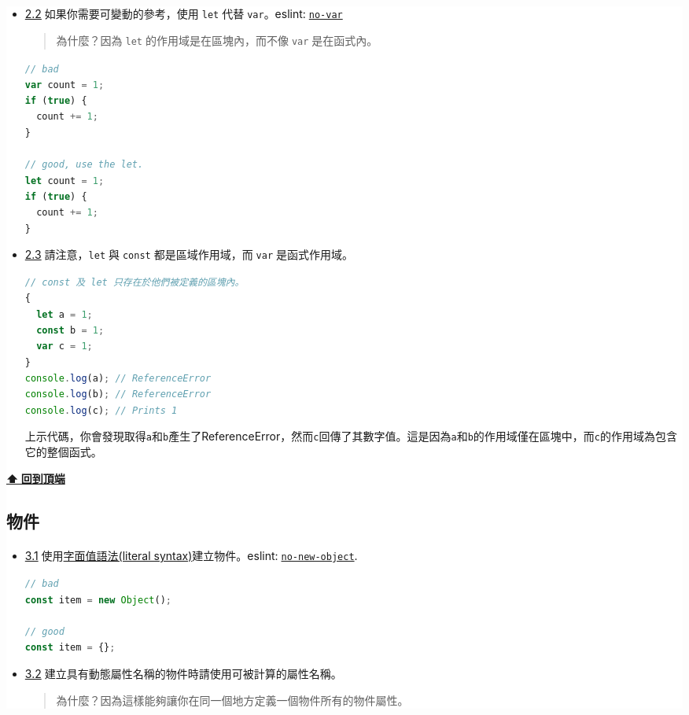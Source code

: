   - [2.2](#2.2) <a name='2.2'></a> 如果你需要可變動的參考，使用 `let` 代替 `var`。eslint: [`no-var`](http://eslint.org/docs/rules/no-var.html)
    > 為什麼？因為 `let` 的作用域是在區塊內，而不像 `var` 是在函式內。

    ```javascript
    // bad
    var count = 1;
    if (true) {
      count += 1;
    }

    // good, use the let.
    let count = 1;
    if (true) {
      count += 1;
    }
    ```

  - [2.3](#2.3) <a name='2.3'></a> 請注意，`let` 與 `const` 都是區域作用域，而 `var` 是函式作用域。

    ```javascript
    // const 及 let 只存在於他們被定義的區塊內。
    {
      let a = 1;
      const b = 1;
      var c = 1;
    }
    console.log(a); // ReferenceError
    console.log(b); // ReferenceError
    console.log(c); // Prints 1
    ```

    上示代碼，你會發現取得`a`和`b`產生了ReferenceError，然而`c`回傳了其數字值。這是因為`a`和`b`的作用域僅在區塊中，而`c`的作用域為包含它的整個函式。

**[⬆ 回到頂端](#table-of-contents)**

<a name="objects"></a>
## 物件

  - [3.1](#3.1) <a name='3.1'></a> 使用[字面值語法(literal syntax)](https://developer.mozilla.org/zh-TW/docs/Web/JavaScript/Guide/Grammar_and_types)建立物件。eslint: [`no-new-object`](http://eslint.org/docs/rules/no-new-object.html).

    ```javascript
    // bad
    const item = new Object();

    // good
    const item = {};
    ```
    
  <a name='es6-computed-properties'></a>
  - [3.2](#3.2) <a name='3.2'></a> 建立具有動態屬性名稱的物件時請使用可被計算的屬性名稱。

    > 為什麼？因為這樣能夠讓你在同一個地方定義一個物件所有的物件屬性。

